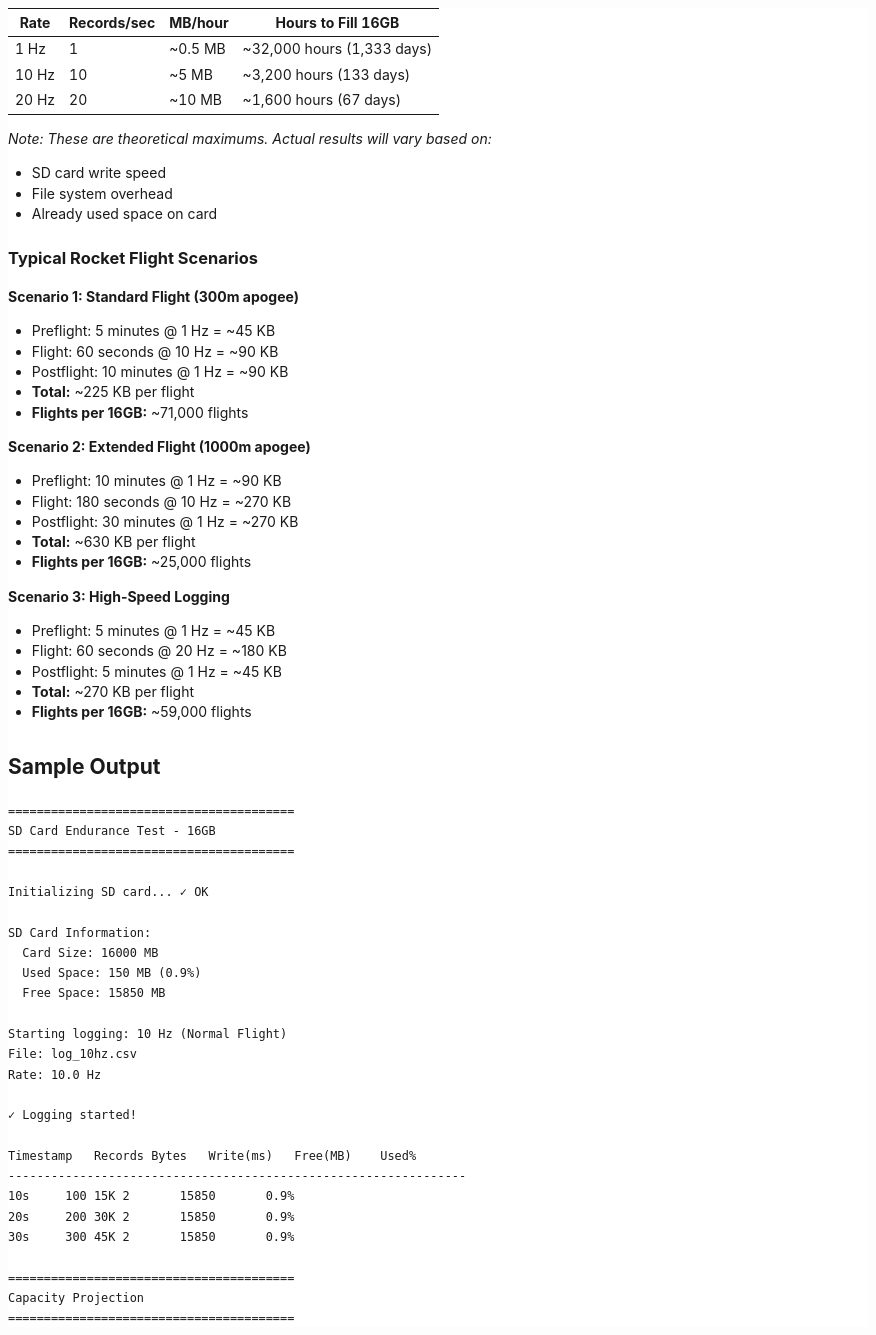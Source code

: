 | Rate | Records/sec | MB/hour | Hours to Fill 16GB |
|------|-------------|---------|-------------------|
| 1 Hz | 1 | ~0.5 MB | ~32,000 hours (1,333 days) |
| 10 Hz | 10 | ~5 MB | ~3,200 hours (133 days) |
| 20 Hz | 20 | ~10 MB | ~1,600 hours (67 days) |

*Note: These are theoretical maximums. Actual results will vary based on:*
- SD card write speed
- File system overhead
- Already used space on card

### Typical Rocket Flight Scenarios

**Scenario 1: Standard Flight (300m apogee)**
- Preflight: 5 minutes @ 1 Hz = ~45 KB
- Flight: 60 seconds @ 10 Hz = ~90 KB
- Postflight: 10 minutes @ 1 Hz = ~90 KB
- **Total:** ~225 KB per flight
- **Flights per 16GB:** ~71,000 flights

**Scenario 2: Extended Flight (1000m apogee)**
- Preflight: 10 minutes @ 1 Hz = ~90 KB
- Flight: 180 seconds @ 10 Hz = ~270 KB
- Postflight: 30 minutes @ 1 Hz = ~270 KB
- **Total:** ~630 KB per flight
- **Flights per 16GB:** ~25,000 flights

**Scenario 3: High-Speed Logging**
- Preflight: 5 minutes @ 1 Hz = ~45 KB
- Flight: 60 seconds @ 20 Hz = ~180 KB
- Postflight: 5 minutes @ 1 Hz = ~45 KB
- **Total:** ~270 KB per flight
- **Flights per 16GB:** ~59,000 flights

## Sample Output

```
========================================
SD Card Endurance Test - 16GB
========================================

Initializing SD card... ✓ OK

SD Card Information:
  Card Size: 16000 MB
  Used Space: 150 MB (0.9%)
  Free Space: 15850 MB

Starting logging: 10 Hz (Normal Flight)
File: log_10hz.csv
Rate: 10.0 Hz

✓ Logging started!

Timestamp	Records	Bytes	Write(ms)	Free(MB)	Used%
----------------------------------------------------------------
10s		100	15K	2		15850		0.9%
20s		200	30K	2		15850		0.9%
30s		300	45K	2		15850		0.9%

========================================
Capacity Projection
========================================
```